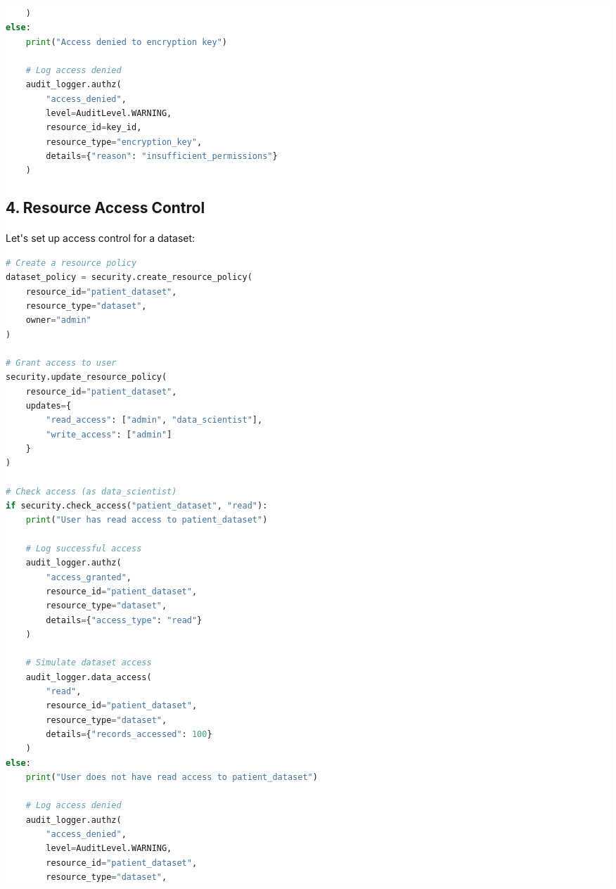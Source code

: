 ```python
    )
else:
    print("Access denied to encryption key")
    
    # Log access denied
    audit_logger.authz(
        "access_denied", 
        level=AuditLevel.WARNING,
        resource_id=key_id,
        resource_type="encryption_key",
        details={"reason": "insufficient_permissions"}
    )
```

## 4. Resource Access Control

Let's set up access control for a dataset:

```python
# Create a resource policy
dataset_policy = security.create_resource_policy(
    resource_id="patient_dataset",
    resource_type="dataset",
    owner="admin"
)

# Grant access to user
security.update_resource_policy(
    resource_id="patient_dataset",
    updates={
        "read_access": ["admin", "data_scientist"],
        "write_access": ["admin"]
    }
)

# Check access (as data_scientist)
if security.check_access("patient_dataset", "read"):
    print("User has read access to patient_dataset")
    
    # Log successful access
    audit_logger.authz(
        "access_granted", 
        resource_id="patient_dataset",
        resource_type="dataset",
        details={"access_type": "read"}
    )
    
    # Simulate dataset access
    audit_logger.data_access(
        "read", 
        resource_id="patient_dataset",
        resource_type="dataset",
        details={"records_accessed": 100}
    )
else:
    print("User does not have read access to patient_dataset")
    
    # Log access denied
    audit_logger.authz(
        "access_denied", 
        level=AuditLevel.WARNING,
        resource_id="patient_dataset",
        resource_type="dataset",
```
